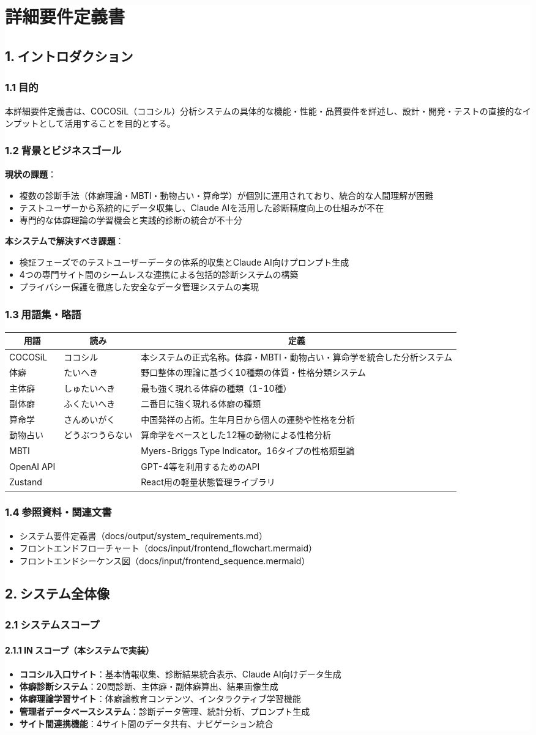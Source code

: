 # 詳細要件定義書

## 1. イントロダクション

### 1.1 目的
本詳細要件定義書は、COCOSiL（ココシル）分析システムの具体的な機能・性能・品質要件を詳述し、設計・開発・テストの直接的なインプットとして活用することを目的とする。

### 1.2 背景とビジネスゴール
**現状の課題**：
- 複数の診断手法（体癖理論・MBTI・動物占い・算命学）が個別に運用されており、統合的な人間理解が困難
- テストユーザーから系統的にデータ収集し、Claude AIを活用した診断精度向上の仕組みが不在
- 専門的な体癖理論の学習機会と実践的診断の統合が不十分

**本システムで解決すべき課題**：
- 検証フェーズでのテストユーザーデータの体系的収集とClaude AI向けプロンプト生成
- 4つの専門サイト間のシームレスな連携による包括的診断システムの構築
- プライバシー保護を徹底した安全なデータ管理システムの実現

### 1.3 用語集・略語

| 用語 | 読み | 定義 |
|------|------|------|
| COCOSiL | ココシル | 本システムの正式名称。体癖・MBTI・動物占い・算命学を統合した分析システム |
| 体癖 | たいへき | 野口整体の理論に基づく10種類の体質・性格分類システム |
| 主体癖 | しゅたいへき | 最も強く現れる体癖の種類（1-10種） |
| 副体癖 | ふくたいへき | 二番目に強く現れる体癖の種類 |
| 算命学 | さんめいがく | 中国発祥の占術。生年月日から個人の運勢や性格を分析 |
| 動物占い | どうぶつうらない | 算命学をベースとした12種の動物による性格分析 |
| MBTI |  | Myers-Briggs Type Indicator。16タイプの性格類型論 |
| OpenAI API |  | GPT-4等を利用するためのAPI |
| Zustand |  | React用の軽量状態管理ライブラリ |

### 1.4 参照資料・関連文書
- システム要件定義書（docs/output/system_requirements.md）
- フロントエンドフローチャート（docs/input/frontend_flowchart.mermaid）
- フロントエンドシーケンス図（docs/input/frontend_sequence.mermaid）

## 2. システム全体像

### 2.1 システムスコープ

#### 2.1.1 IN スコープ（本システムで実装）
- **ココシル入口サイト**：基本情報収集、診断結果統合表示、Claude AI向けデータ生成
- **体癖診断システム**：20問診断、主体癖・副体癖算出、結果画像生成
- **体癖理論学習サイト**：体癖論教育コンテンツ、インタラクティブ学習機能
- **管理者データベースシステム**：診断データ管理、統計分析、プロンプト生成
- **サイト間連携機能**：4サイト間のデータ共有、ナビゲーション統合
